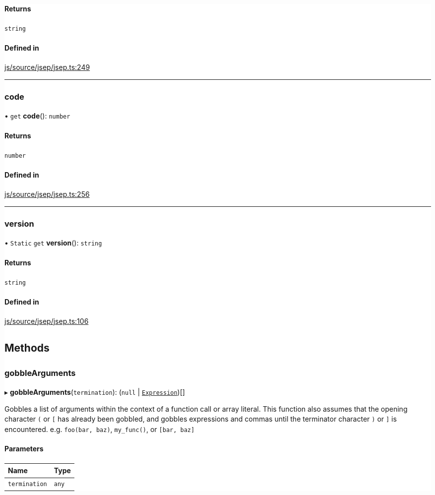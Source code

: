 #### Returns

`string`

#### Defined in

[js/source/jsep/jsep.ts:249](https://github.com/alexbfr/modrn/blob/e23b9e9/modrn.ts/js/source/jsep/jsep.ts#L249)

___

### code

• `get` **code**(): `number`

#### Returns

`number`

#### Defined in

[js/source/jsep/jsep.ts:256](https://github.com/alexbfr/modrn/blob/e23b9e9/modrn.ts/js/source/jsep/jsep.ts#L256)

___

### version

• `Static` `get` **version**(): `string`

#### Returns

`string`

#### Defined in

[js/source/jsep/jsep.ts:106](https://github.com/alexbfr/modrn/blob/e23b9e9/modrn.ts/js/source/jsep/jsep.ts#L106)

## Methods

### gobbleArguments

▸ **gobbleArguments**(`termination`): (``null`` \| [`Expression`](../interfaces/jsep_jsep.default.Expression.md))[]

Gobbles a list of arguments within the context of a function call
or array literal. This function also assumes that the opening character
`(` or `[` has already been gobbled, and gobbles expressions and commas
until the terminator character `)` or `]` is encountered.
e.g. `foo(bar, baz)`, `my_func()`, or `[bar, baz]`

#### Parameters

| Name | Type |
| :------ | :------ |
| `termination` | `any` |
